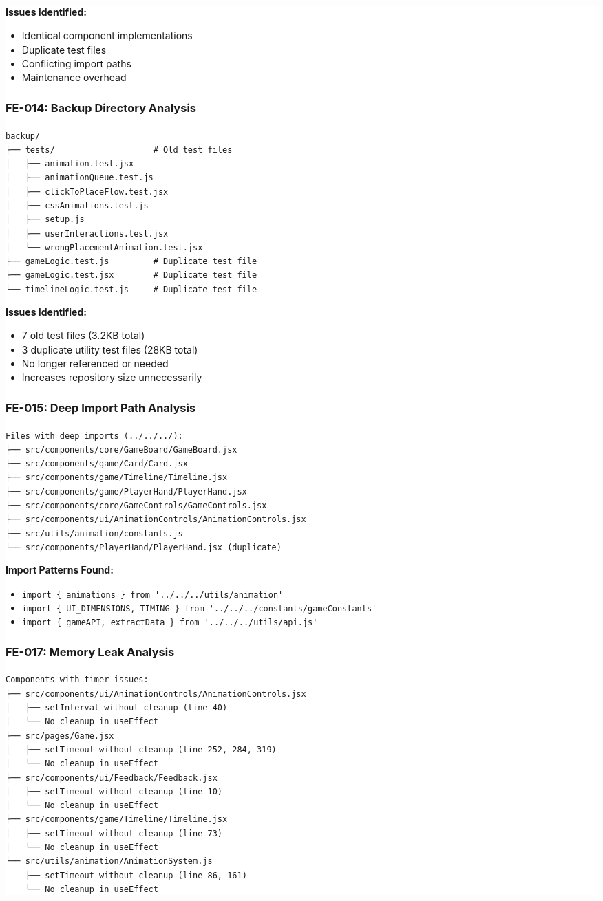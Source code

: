 **Issues Identified:**
- Identical component implementations
- Duplicate test files
- Conflicting import paths
- Maintenance overhead

### FE-014: Backup Directory Analysis
```
backup/
├── tests/                    # Old test files
│   ├── animation.test.jsx
│   ├── animationQueue.test.js
│   ├── clickToPlaceFlow.test.jsx
│   ├── cssAnimations.test.js
│   ├── setup.js
│   ├── userInteractions.test.jsx
│   └── wrongPlacementAnimation.test.jsx
├── gameLogic.test.js         # Duplicate test file
├── gameLogic.test.jsx        # Duplicate test file
└── timelineLogic.test.js     # Duplicate test file
```

**Issues Identified:**
- 7 old test files (3.2KB total)
- 3 duplicate utility test files (28KB total)
- No longer referenced or needed
- Increases repository size unnecessarily

### FE-015: Deep Import Path Analysis
```
Files with deep imports (../../../):
├── src/components/core/GameBoard/GameBoard.jsx
├── src/components/game/Card/Card.jsx
├── src/components/game/Timeline/Timeline.jsx
├── src/components/game/PlayerHand/PlayerHand.jsx
├── src/components/core/GameControls/GameControls.jsx
├── src/components/ui/AnimationControls/AnimationControls.jsx
├── src/utils/animation/constants.js
└── src/components/PlayerHand/PlayerHand.jsx (duplicate)
```

**Import Patterns Found:**
- `import { animations } from '../../../utils/animation'`
- `import { UI_DIMENSIONS, TIMING } from '../../../constants/gameConstants'`
- `import { gameAPI, extractData } from '../../../utils/api.js'`

### FE-017: Memory Leak Analysis
```
Components with timer issues:
├── src/components/ui/AnimationControls/AnimationControls.jsx
│   ├── setInterval without cleanup (line 40)
│   └── No cleanup in useEffect
├── src/pages/Game.jsx
│   ├── setTimeout without cleanup (line 252, 284, 319)
│   └── No cleanup in useEffect
├── src/components/ui/Feedback/Feedback.jsx
│   ├── setTimeout without cleanup (line 10)
│   └── No cleanup in useEffect
├── src/components/game/Timeline/Timeline.jsx
│   ├── setTimeout without cleanup (line 73)
│   └── No cleanup in useEffect
└── src/utils/animation/AnimationSystem.js
    ├── setTimeout without cleanup (line 86, 161)
    └── No cleanup in useEffect
```